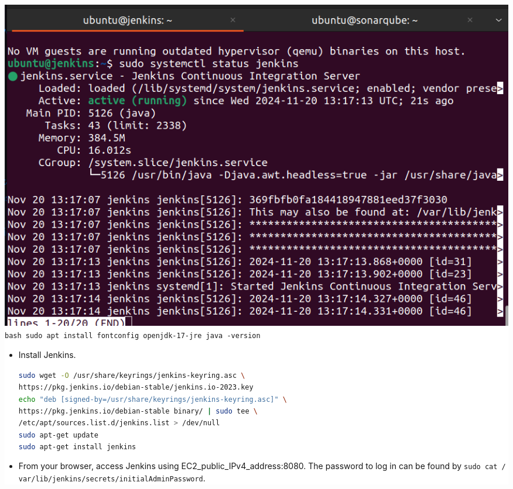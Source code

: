    ![java17_jenkins_install](assets/java17_jenkins_install.png)
      ```bash
      sudo apt install fontconfig openjdk-17-jre
      java -version
      ```

   - Install Jenkins.
      ```bash
      sudo wget -O /usr/share/keyrings/jenkins-keyring.asc \
      https://pkg.jenkins.io/debian-stable/jenkins.io-2023.key
      echo "deb [signed-by=/usr/share/keyrings/jenkins-keyring.asc]" \
      https://pkg.jenkins.io/debian-stable binary/ | sudo tee \
      /etc/apt/sources.list.d/jenkins.list > /dev/null
      sudo apt-get update
      sudo apt-get install jenkins
      ```

   - From your browser, access Jenkins using EC2_public_IPv4_address:8080. The password to log in can be found by ``sudo cat /var/lib/jenkins/secrets/initialAdminPassword``.